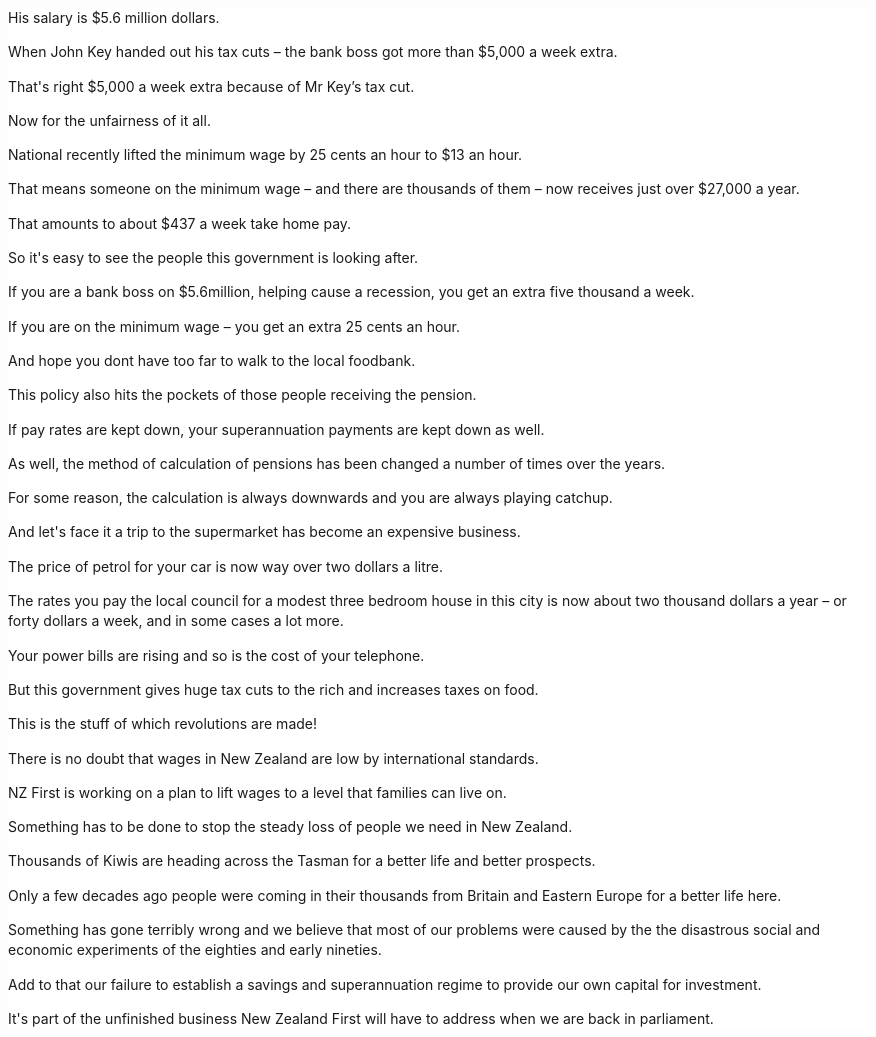 His salary is $5.6 million dollars.

When John Key handed out his tax cuts – the bank boss got more than $5,000 a week extra.

That's right $5,000 a week extra because of Mr Key’s tax cut.

Now for the unfairness of it all.

National recently lifted the minimum wage by 25 cents an hour to $13 an hour.

That means someone on the minimum wage – and there are thousands of them – now receives just over $27,000 a year.

That amounts to about $437 a week take home pay.

So it's easy to see the people this government is looking after.

If you are a bank boss on $5.6million, helping cause a recession, you get an extra five thousand a week.

If you are on the minimum wage – you get an extra 25 cents an hour.

And hope you dont have too far to walk to the local foodbank.

This policy also hits the pockets of those people receiving the pension.

If pay rates are kept down, your superannuation payments are kept down as well.

As well, the method of calculation of pensions has been changed a number of times over the years.

For some reason, the calculation is always downwards and you are always playing catchup.

And let's face it a trip to the supermarket has become an expensive business.

The price of petrol for your car is now way over two dollars a litre.

The rates you pay the local council for a modest three bedroom house in this city is now about two thousand dollars a year – or forty dollars a week, and in some cases a lot more.

Your power bills are rising and so is the cost of your telephone.

But this government gives huge tax cuts to the rich and increases taxes on food.

This is the stuff of which revolutions are made!

There is no doubt that wages in New Zealand are low by international standards.

NZ First is working on a plan to lift wages to a level that families can live on.

Something has to be done to stop the steady loss of people we need in New Zealand.

Thousands of Kiwis are heading across the Tasman for a better life and better prospects.

Only a few decades ago people were coming in their thousands from Britain and Eastern Europe for a better life here.

Something has gone terribly wrong and we believe that most of our problems were caused by the the disastrous social and economic experiments of the eighties and early nineties.

Add to that our failure to establish a savings and superannuation regime to provide our own capital for investment.

It's part of the unfinished business New Zealand First will have to address when we are back in parliament.
